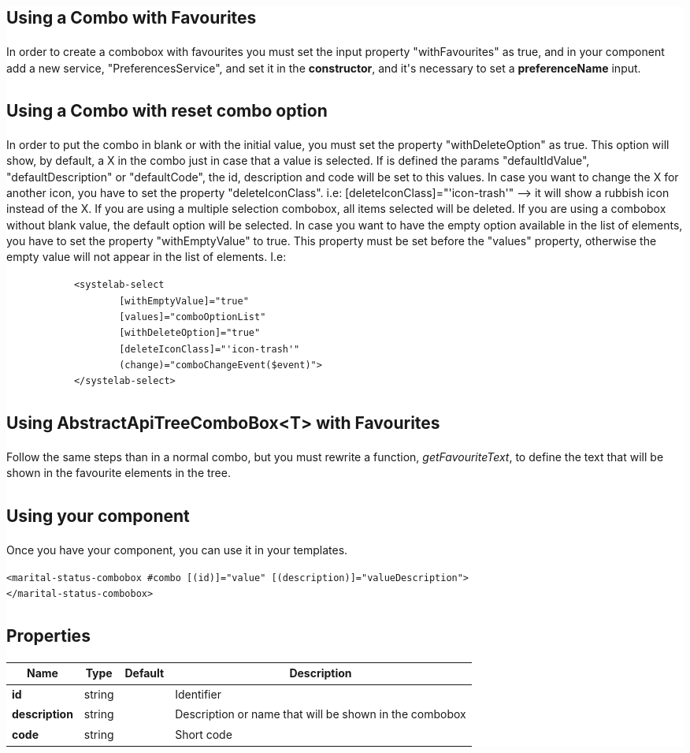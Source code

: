 ## Using a Combo with Favourites

In order to create a combobox with favourites you must set the input property "withFavourites" as true, and in your component add 
a new service, "PreferencesService", and set it in the **constructor**, and it's necessary to set a **preferenceName** input.

## Using a Combo with reset combo option
In order to put the combo in blank or with the initial value, you must set the property "withDeleteOption" as true. 
This option will show, by default, a X in the combo just in case that a value is selected. If is defined the params "defaultIdValue", "defaultDescription" or "defaultCode", the id, description and code will be set to this values.
In case you want to change the X for another icon, you have to set the property "deleteIconClass". i.e: \[deleteIconClass]="'icon-trash'" --> it will show a rubbish icon instead of the X.
If you are using a multiple selection combobox, all items selected will be deleted.
If you are using a combobox without blank value, the default option will be selected.
In case you want to have the empty option available in the list of elements, you have to set the property "withEmptyValue" to true. This property must be set before the "values" property, otherwise the empty value will not appear in the list of elements. 
I.e:
```
            <systelab-select                    
                    [withEmptyValue]="true"
                    [values]="comboOptionList"
                    [withDeleteOption]="true"
                    [deleteIconClass]="'icon-trash'"
                    (change)="comboChangeEvent($event)">
            </systelab-select>
```


## Using AbstractApiTreeComboBox&lt;T&gt; with Favourites

Follow the same steps than in a normal combo, but you must rewrite a function, *getFavouriteText*, to define the text that will be shown in the
favourite elements in the tree.

## Using your component
Once you have your component, you can use it in your templates.

```
<marital-status-combobox #combo [(id)]="value" [(description)]="valueDescription">
</marital-status-combobox>
```

## Properties

| Name                          |                     Type                     |                                                                Default                                                                | Description                                                                                                                                                                                                                                                                                                                                                                                                                                                                                                                   |
|-------------------------------|:--------------------------------------------:|:-------------------------------------------------------------------------------------------------------------------------------------:|-------------------------------------------------------------------------------------------------------------------------------------------------------------------------------------------------------------------------------------------------------------------------------------------------------------------------------------------------------------------------------------------------------------------------------------------------------------------------------------------------------------------------------|
| **id**                        |                    string                    |                                                                                                                                       | Identifier                                                                                                                                                                                                                                                                                                                                                                                                                                                                                                                    |
| **description**               |                    string                    |                                                                                                                                       | Description or name that will be shown in the combobox                                                                                                                                                                                                                                                                                                                                                                                                                                                                        |
| **code**                      |                    string                    |                                                                                                                                       | Short code                                                                                                                                                                                                                                                                                                                                                                                                                                                                                                                    |